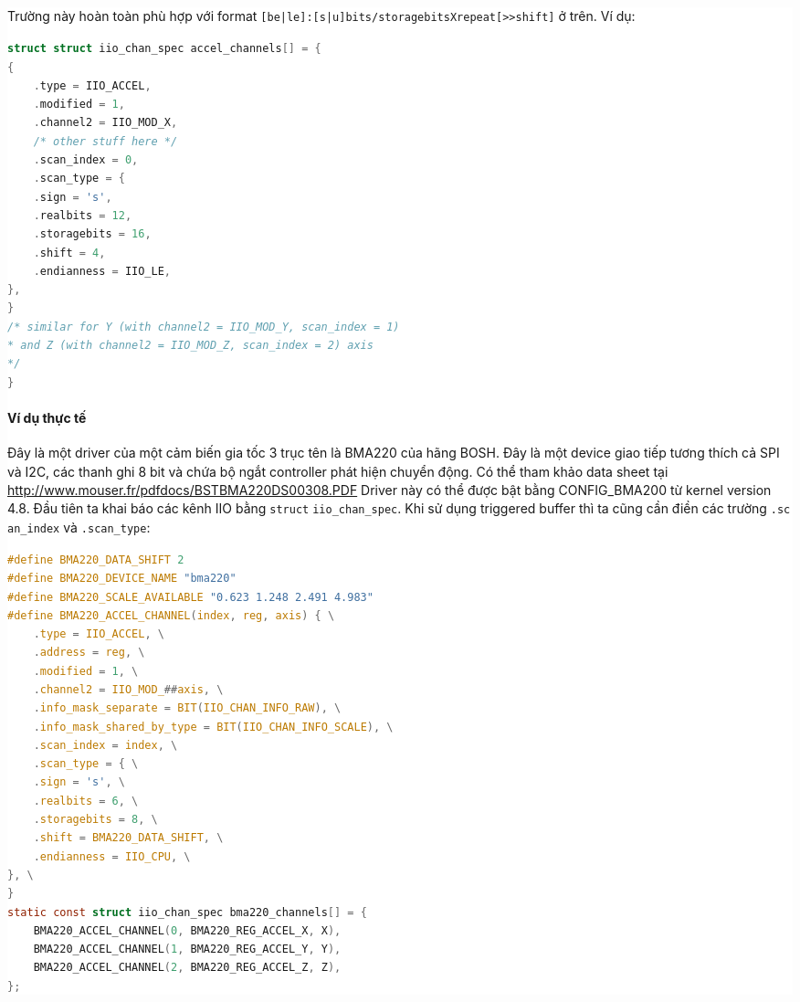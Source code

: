 Trường này hoàn toàn phù hợp với format ```[be|le]:[s|u]bits/storagebitsXrepeat[>>shift]``` ở trên.
Ví dụ:
```c
struct struct iio_chan_spec accel_channels[] = {
{
    .type = IIO_ACCEL,
    .modified = 1,
    .channel2 = IIO_MOD_X,
    /* other stuff here */
    .scan_index = 0,
    .scan_type = {
    .sign = 's',
    .realbits = 12,
    .storagebits = 16,
    .shift = 4,
    .endianness = IIO_LE,
},
}
/* similar for Y (with channel2 = IIO_MOD_Y, scan_index = 1)
* and Z (with channel2 = IIO_MOD_Z, scan_index = 2) axis
*/
}
```

#### Ví dụ thực tế
Đây là một driver của một cảm biến gia tốc 3 trục tên là BMA220 của hãng BOSH. Đây là một device giao tiếp tương thích cả SPI và I2C, các thanh ghi 8 bit và chứa bộ ngắt controller phát hiện chuyển động. Có thể tham khảo data sheet tại http://www.mouser.fr/pdfdocs/BSTBMA220DS00308.PDF 
Driver này có thể được bật bằng CONFIG_BMA200 từ kernel version 4.8.
Đầu tiên ta khai báo các kênh IIO bằng ```struct``` ```iio_chan_spec```. Khi sử dụng triggered buffer thì ta cũng cần điền các trường ```.scan_index``` và ```.scan_type```:
```c
#define BMA220_DATA_SHIFT 2
#define BMA220_DEVICE_NAME "bma220"
#define BMA220_SCALE_AVAILABLE "0.623 1.248 2.491 4.983"
#define BMA220_ACCEL_CHANNEL(index, reg, axis) { \
    .type = IIO_ACCEL, \
    .address = reg, \
    .modified = 1, \
    .channel2 = IIO_MOD_##axis, \
    .info_mask_separate = BIT(IIO_CHAN_INFO_RAW), \
    .info_mask_shared_by_type = BIT(IIO_CHAN_INFO_SCALE), \
    .scan_index = index, \
    .scan_type = { \
    .sign = 's', \
    .realbits = 6, \
    .storagebits = 8, \
    .shift = BMA220_DATA_SHIFT, \
    .endianness = IIO_CPU, \
}, \
}
static const struct iio_chan_spec bma220_channels[] = {
    BMA220_ACCEL_CHANNEL(0, BMA220_REG_ACCEL_X, X),
    BMA220_ACCEL_CHANNEL(1, BMA220_REG_ACCEL_Y, Y),
    BMA220_ACCEL_CHANNEL(2, BMA220_REG_ACCEL_Z, Z),
};
```
